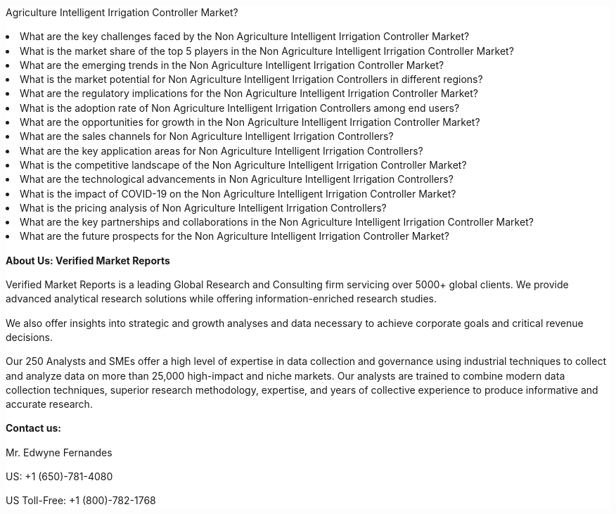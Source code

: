 Agriculture Intelligent Irrigation Controller Market?</li> <li>What are the key challenges faced by the Non Agriculture Intelligent Irrigation Controller Market?</li> <li>What is the market share of the top 5 players in the Non Agriculture Intelligent Irrigation Controller Market?</li> <li>What are the emerging trends in the Non Agriculture Intelligent Irrigation Controller Market?</li> <li>What is the market potential for Non Agriculture Intelligent Irrigation Controllers in different regions?</li> <li>What are the regulatory implications for the Non Agriculture Intelligent Irrigation Controller Market?</li> <li>What is the adoption rate of Non Agriculture Intelligent Irrigation Controllers among end users?</li> <li>What are the opportunities for growth in the Non Agriculture Intelligent Irrigation Controller Market?</li> <li>What are the sales channels for Non Agriculture Intelligent Irrigation Controllers?</li> <li>What are the key application areas for Non Agriculture Intelligent Irrigation Controllers?</li> <li>What is the competitive landscape of the Non Agriculture Intelligent Irrigation Controller Market?</li> <li>What are the technological advancements in Non Agriculture Intelligent Irrigation Controllers?</li> <li>What is the impact of COVID-19 on the Non Agriculture Intelligent Irrigation Controller Market?</li> <li>What is the pricing analysis of Non Agriculture Intelligent Irrigation Controllers?</li> <li>What are the key partnerships and collaborations in the Non Agriculture Intelligent Irrigation Controller Market?</li> <li>What are the future prospects for the Non Agriculture Intelligent Irrigation Controller Market?</li></ol></h3><p id="" class=""><strong>About Us: Verified Market Reports</strong></p><p id="" class="">Verified Market Reports is a leading Global Research and Consulting firm servicing over 5000+ global clients. We provide advanced analytical research solutions while offering information-enriched research studies.</p><p id="" class="">We also offer insights into strategic and growth analyses and data necessary to achieve corporate goals and critical revenue decisions.</p><p id="" class="">Our 250 Analysts and SMEs offer a high level of expertise in data collection and governance using industrial techniques to collect and analyze data on more than 25,000 high-impact and niche markets. Our analysts are trained to combine modern data collection techniques, superior research methodology, expertise, and years of collective experience to produce informative and accurate research.</p><p id="" class=""><strong>Contact us:</strong></p><p id="" class="">Mr. Edwyne Fernandes</p><p id="" class="">US: +1 (650)-781-4080</p><p id="" class="">US Toll-Free: +1 (800)-782-1768</p>
